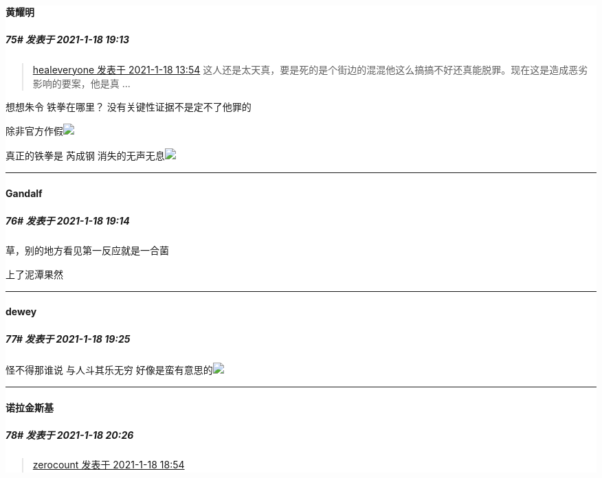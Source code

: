 ####  黄耀明  
##### 75#       发表于 2021-1-18 19:13



<blockquote><a href="httphttps://bbs.saraba1st.com/2b/forum.php?mod=redirect&amp;goto=findpost&amp;pid=50071868&amp;ptid=1983416" target="_blank">healeveryone 发表于 2021-1-18 13:54</a>
这人还是太天真，要是死的是个街边的混混他这么搞搞不好还真能脱罪。现在这是造成恶劣影响的要案，他是真 ...</blockquote>
想想朱令
铁拳在哪里？
没有关键性证据不是定不了他罪的

除非官方作假<img src="https://static.saraba1st.com/image/smiley/face2017/053.png" referrerpolicy="no-referrer">

真正的铁拳是 芮成钢 消失的无声无息<img src="https://static.saraba1st.com/image/smiley/face2017/035.png" referrerpolicy="no-referrer">







*****

####  Gandalf  
##### 76#       发表于 2021-1-18 19:14




草，别的地方看见第一反应就是一合菌

上了泥潭果然







*****

####  dewey  
##### 77#       发表于 2021-1-18 19:25




怪不得那谁说 与人斗其乐无穷 好像是蛮有意思的<img src="https://static.saraba1st.com/image/smiley/face2017/049.png" referrerpolicy="no-referrer">







*****

####  诺拉金斯基  
##### 78#       发表于 2021-1-18 20:26



<blockquote><a href="httphttps://bbs.saraba1st.com/2b/forum.php?mod=redirect&amp;goto=findpost&amp;pid=50074853&amp;ptid=1983416" target="_blank">zerocount 发表于 2021-1-18 18:54</a>
